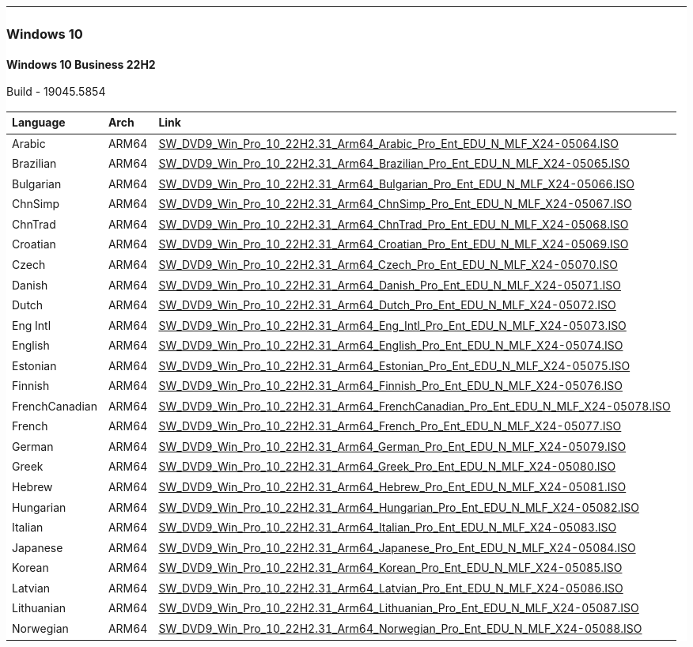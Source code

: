 ------------------------------------------------------------------------

</TabItem>
</Tabs>

### Windows 10

<Tabs>

<TabItem value="Windows 10 Business 22H2" label="Windows 10 Business 22H2" default>

**Windows 10 Business 22H2**

Build - 19045.5854

| Language       | Arch  | Link                                                                                                                                                                                           |
|:---------------|:------|:-----------------------------------------------------------------------------------------------------------------------------------------------------------------------------------------------|
| Arabic         | ARM64 | [SW_DVD9_Win_Pro_10_22H2.31_Arm64_Arabic_Pro_Ent_EDU_N_MLF_X24-05064.ISO](https://drive.massgrave.dev/SW_DVD9_Win_Pro_10_22H2.31_Arm64_Arabic_Pro_Ent_EDU_N_MLF_X24-05064.ISO) |
| Brazilian      | ARM64 | [SW_DVD9_Win_Pro_10_22H2.31_Arm64_Brazilian_Pro_Ent_EDU_N_MLF_X24-05065.ISO](https://drive.massgrave.dev/SW_DVD9_Win_Pro_10_22H2.31_Arm64_Brazilian_Pro_Ent_EDU_N_MLF_X24-05065.ISO) |
| Bulgarian      | ARM64 | [SW_DVD9_Win_Pro_10_22H2.31_Arm64_Bulgarian_Pro_Ent_EDU_N_MLF_X24-05066.ISO](https://drive.massgrave.dev/SW_DVD9_Win_Pro_10_22H2.31_Arm64_Bulgarian_Pro_Ent_EDU_N_MLF_X24-05066.ISO) |
| ChnSimp        | ARM64 | [SW_DVD9_Win_Pro_10_22H2.31_Arm64_ChnSimp_Pro_Ent_EDU_N_MLF_X24-05067.ISO](https://drive.massgrave.dev/SW_DVD9_Win_Pro_10_22H2.31_Arm64_ChnSimp_Pro_Ent_EDU_N_MLF_X24-05067.ISO) |
| ChnTrad        | ARM64 | [SW_DVD9_Win_Pro_10_22H2.31_Arm64_ChnTrad_Pro_Ent_EDU_N_MLF_X24-05068.ISO](https://drive.massgrave.dev/SW_DVD9_Win_Pro_10_22H2.31_Arm64_ChnTrad_Pro_Ent_EDU_N_MLF_X24-05068.ISO) |
| Croatian       | ARM64 | [SW_DVD9_Win_Pro_10_22H2.31_Arm64_Croatian_Pro_Ent_EDU_N_MLF_X24-05069.ISO](https://drive.massgrave.dev/SW_DVD9_Win_Pro_10_22H2.31_Arm64_Croatian_Pro_Ent_EDU_N_MLF_X24-05069.ISO) |
| Czech          | ARM64 | [SW_DVD9_Win_Pro_10_22H2.31_Arm64_Czech_Pro_Ent_EDU_N_MLF_X24-05070.ISO](https://drive.massgrave.dev/SW_DVD9_Win_Pro_10_22H2.31_Arm64_Czech_Pro_Ent_EDU_N_MLF_X24-05070.ISO) |
| Danish         | ARM64 | [SW_DVD9_Win_Pro_10_22H2.31_Arm64_Danish_Pro_Ent_EDU_N_MLF_X24-05071.ISO](https://drive.massgrave.dev/SW_DVD9_Win_Pro_10_22H2.31_Arm64_Danish_Pro_Ent_EDU_N_MLF_X24-05071.ISO) |
| Dutch          | ARM64 | [SW_DVD9_Win_Pro_10_22H2.31_Arm64_Dutch_Pro_Ent_EDU_N_MLF_X24-05072.ISO](https://drive.massgrave.dev/SW_DVD9_Win_Pro_10_22H2.31_Arm64_Dutch_Pro_Ent_EDU_N_MLF_X24-05072.ISO) |
| Eng Intl       | ARM64 | [SW_DVD9_Win_Pro_10_22H2.31_Arm64_Eng_Intl_Pro_Ent_EDU_N_MLF_X24-05073.ISO](https://drive.massgrave.dev/SW_DVD9_Win_Pro_10_22H2.31_Arm64_Eng_Intl_Pro_Ent_EDU_N_MLF_X24-05073.ISO) |
| English        | ARM64 | [SW_DVD9_Win_Pro_10_22H2.31_Arm64_English_Pro_Ent_EDU_N_MLF_X24-05074.ISO](https://drive.massgrave.dev/SW_DVD9_Win_Pro_10_22H2.31_Arm64_English_Pro_Ent_EDU_N_MLF_X24-05074.ISO) |
| Estonian       | ARM64 | [SW_DVD9_Win_Pro_10_22H2.31_Arm64_Estonian_Pro_Ent_EDU_N_MLF_X24-05075.ISO](https://drive.massgrave.dev/SW_DVD9_Win_Pro_10_22H2.31_Arm64_Estonian_Pro_Ent_EDU_N_MLF_X24-05075.ISO) |
| Finnish        | ARM64 | [SW_DVD9_Win_Pro_10_22H2.31_Arm64_Finnish_Pro_Ent_EDU_N_MLF_X24-05076.ISO](https://drive.massgrave.dev/SW_DVD9_Win_Pro_10_22H2.31_Arm64_Finnish_Pro_Ent_EDU_N_MLF_X24-05076.ISO) |
| FrenchCanadian | ARM64 | [SW_DVD9_Win_Pro_10_22H2.31_Arm64_FrenchCanadian_Pro_Ent_EDU_N_MLF_X24-05078.ISO](https://drive.massgrave.dev/SW_DVD9_Win_Pro_10_22H2.31_Arm64_FrenchCanadian_Pro_Ent_EDU_N_MLF_X24-05078.ISO) |
| French         | ARM64 | [SW_DVD9_Win_Pro_10_22H2.31_Arm64_French_Pro_Ent_EDU_N_MLF_X24-05077.ISO](https://drive.massgrave.dev/SW_DVD9_Win_Pro_10_22H2.31_Arm64_French_Pro_Ent_EDU_N_MLF_X24-05077.ISO) |
| German         | ARM64 | [SW_DVD9_Win_Pro_10_22H2.31_Arm64_German_Pro_Ent_EDU_N_MLF_X24-05079.ISO](https://drive.massgrave.dev/SW_DVD9_Win_Pro_10_22H2.31_Arm64_German_Pro_Ent_EDU_N_MLF_X24-05079.ISO) |
| Greek          | ARM64 | [SW_DVD9_Win_Pro_10_22H2.31_Arm64_Greek_Pro_Ent_EDU_N_MLF_X24-05080.ISO](https://drive.massgrave.dev/SW_DVD9_Win_Pro_10_22H2.31_Arm64_Greek_Pro_Ent_EDU_N_MLF_X24-05080.ISO) |
| Hebrew         | ARM64 | [SW_DVD9_Win_Pro_10_22H2.31_Arm64_Hebrew_Pro_Ent_EDU_N_MLF_X24-05081.ISO](https://drive.massgrave.dev/SW_DVD9_Win_Pro_10_22H2.31_Arm64_Hebrew_Pro_Ent_EDU_N_MLF_X24-05081.ISO) |
| Hungarian      | ARM64 | [SW_DVD9_Win_Pro_10_22H2.31_Arm64_Hungarian_Pro_Ent_EDU_N_MLF_X24-05082.ISO](https://drive.massgrave.dev/SW_DVD9_Win_Pro_10_22H2.31_Arm64_Hungarian_Pro_Ent_EDU_N_MLF_X24-05082.ISO) |
| Italian        | ARM64 | [SW_DVD9_Win_Pro_10_22H2.31_Arm64_Italian_Pro_Ent_EDU_N_MLF_X24-05083.ISO](https://drive.massgrave.dev/SW_DVD9_Win_Pro_10_22H2.31_Arm64_Italian_Pro_Ent_EDU_N_MLF_X24-05083.ISO) |
| Japanese       | ARM64 | [SW_DVD9_Win_Pro_10_22H2.31_Arm64_Japanese_Pro_Ent_EDU_N_MLF_X24-05084.ISO](https://drive.massgrave.dev/SW_DVD9_Win_Pro_10_22H2.31_Arm64_Japanese_Pro_Ent_EDU_N_MLF_X24-05084.ISO) |
| Korean         | ARM64 | [SW_DVD9_Win_Pro_10_22H2.31_Arm64_Korean_Pro_Ent_EDU_N_MLF_X24-05085.ISO](https://drive.massgrave.dev/SW_DVD9_Win_Pro_10_22H2.31_Arm64_Korean_Pro_Ent_EDU_N_MLF_X24-05085.ISO) |
| Latvian        | ARM64 | [SW_DVD9_Win_Pro_10_22H2.31_Arm64_Latvian_Pro_Ent_EDU_N_MLF_X24-05086.ISO](https://drive.massgrave.dev/SW_DVD9_Win_Pro_10_22H2.31_Arm64_Latvian_Pro_Ent_EDU_N_MLF_X24-05086.ISO) |
| Lithuanian     | ARM64 | [SW_DVD9_Win_Pro_10_22H2.31_Arm64_Lithuanian_Pro_Ent_EDU_N_MLF_X24-05087.ISO](https://drive.massgrave.dev/SW_DVD9_Win_Pro_10_22H2.31_Arm64_Lithuanian_Pro_Ent_EDU_N_MLF_X24-05087.ISO) |
| Norwegian      | ARM64 | [SW_DVD9_Win_Pro_10_22H2.31_Arm64_Norwegian_Pro_Ent_EDU_N_MLF_X24-05088.ISO](https://drive.massgrave.dev/SW_DVD9_Win_Pro_10_22H2.31_Arm64_Norwegian_Pro_Ent_EDU_N_MLF_X24-05088.ISO) |